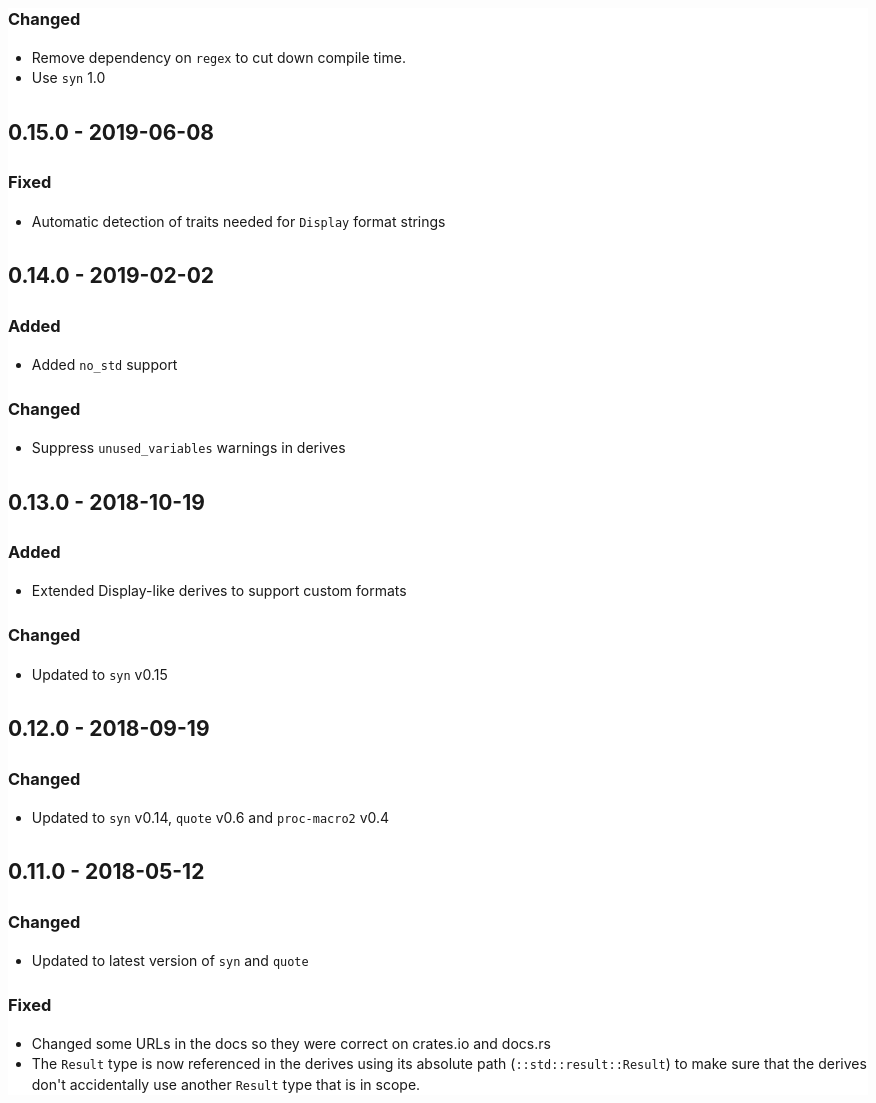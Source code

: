 ### Changed

- Remove dependency on `regex` to cut down compile time.
- Use `syn` 1.0

## 0.15.0 - 2019-06-08

### Fixed

- Automatic detection of traits needed for `Display` format strings

## 0.14.0 - 2019-02-02

### Added

- Added `no_std` support

### Changed

- Suppress `unused_variables` warnings in derives

## 0.13.0 - 2018-10-19

### Added

- Extended Display-like derives to support custom formats

### Changed

- Updated to `syn` v0.15

## 0.12.0 - 2018-09-19

### Changed

- Updated to `syn` v0.14, `quote` v0.6 and `proc-macro2` v0.4

## 0.11.0 - 2018-05-12

### Changed

- Updated to latest version of `syn` and `quote`

### Fixed

- Changed some URLs in the docs so they were correct on crates.io and docs.rs
- The `Result` type is now referenced in the derives using its absolute path
  (`::std::result::Result`) to make sure that the derives don't accidentally use
  another `Result` type that is in scope.

